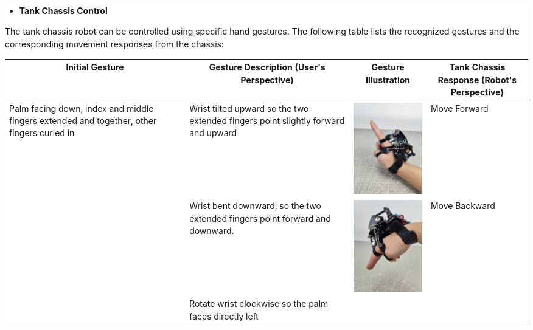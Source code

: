 * **Tank Chassis Control**

The tank chassis robot can be controlled using specific hand gestures. The following table lists the recognized gestures and the corresponding movement responses from the chassis:

<table>
  <thead>
    <tr>
      <th>Initial Gesture</th>
      <th>Gesture Description (User's Perspective)</th>
      <th>Gesture Illustration</th>
      <th>Tank Chassis Response (Robot's Perspective)</th>
    </tr>
  </thead>
  <tbody>
    <tr>
      <td rowspan="4">Palm facing down, index and middle fingers extended and together, other fingers curled in</td>
      <td>Wrist tilted upward so the two extended fingers point slightly forward and upward</td>
      <td><img src="../_static/media/chapter_12/section_1/media/image18.jpeg" class="common_img" /></td>
      <td>Move Forward</td>
    </tr>
    <tr>
      <td>Wrist bent downward, so the two extended fingers point forward and downward.</td>
      <td><img src="../_static/media/chapter_12/section_1/media/image19.jpeg" class="common_img" /></td>
      <td>Move Backward</td>
    </tr>
    <tr>
      <td>Rotate wrist clockwise so the palm faces directly left</td>